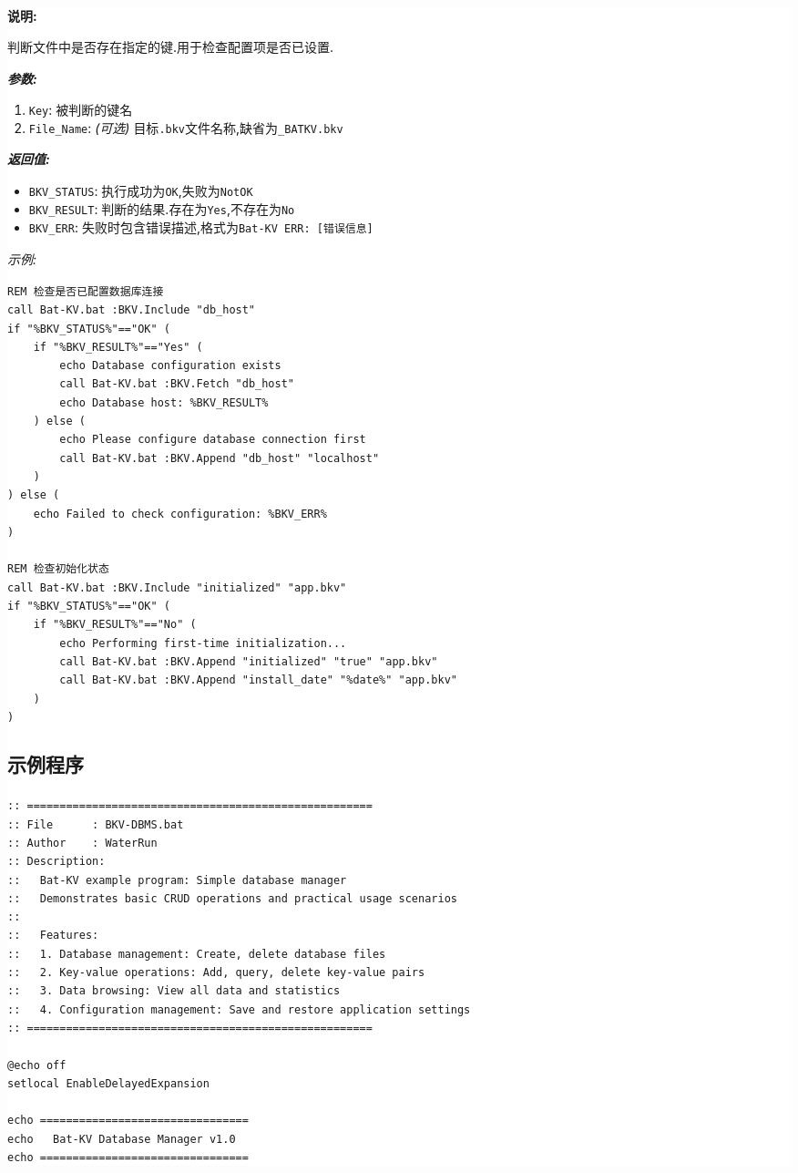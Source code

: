 **说明:**

判断文件中是否存在指定的键.用于检查配置项是否已设置.

***参数:***

1. `Key`: 被判断的键名
2. `File_Name`: *(可选)* 目标`.bkv`文件名称,缺省为`_BATKV.bkv`

***返回值:***

- `BKV_STATUS`: 执行成功为`OK`,失败为`NotOK`
- `BKV_RESULT`: 判断的结果.存在为`Yes`,不存在为`No`
- `BKV_ERR`: 失败时包含错误描述,格式为`Bat-KV ERR: [错误信息]`

*示例:*

```batch
REM 检查是否已配置数据库连接
call Bat-KV.bat :BKV.Include "db_host"
if "%BKV_STATUS%"=="OK" (
    if "%BKV_RESULT%"=="Yes" (
        echo Database configuration exists
        call Bat-KV.bat :BKV.Fetch "db_host"
        echo Database host: %BKV_RESULT%
    ) else (
        echo Please configure database connection first
        call Bat-KV.bat :BKV.Append "db_host" "localhost"
    )
) else (
    echo Failed to check configuration: %BKV_ERR%
)

REM 检查初始化状态
call Bat-KV.bat :BKV.Include "initialized" "app.bkv"
if "%BKV_STATUS%"=="OK" (
    if "%BKV_RESULT%"=="No" (
        echo Performing first-time initialization...
        call Bat-KV.bat :BKV.Append "initialized" "true" "app.bkv"
        call Bat-KV.bat :BKV.Append "install_date" "%date%" "app.bkv"
    )
)
```

## 示例程序

```batch
:: =====================================================
:: File      : BKV-DBMS.bat
:: Author    : WaterRun
:: Description:
::   Bat-KV example program: Simple database manager
::   Demonstrates basic CRUD operations and practical usage scenarios
::   
::   Features:
::   1. Database management: Create, delete database files
::   2. Key-value operations: Add, query, delete key-value pairs
::   3. Data browsing: View all data and statistics
::   4. Configuration management: Save and restore application settings
:: =====================================================

@echo off
setlocal EnableDelayedExpansion

echo ================================
echo   Bat-KV Database Manager v1.0
echo ================================
```